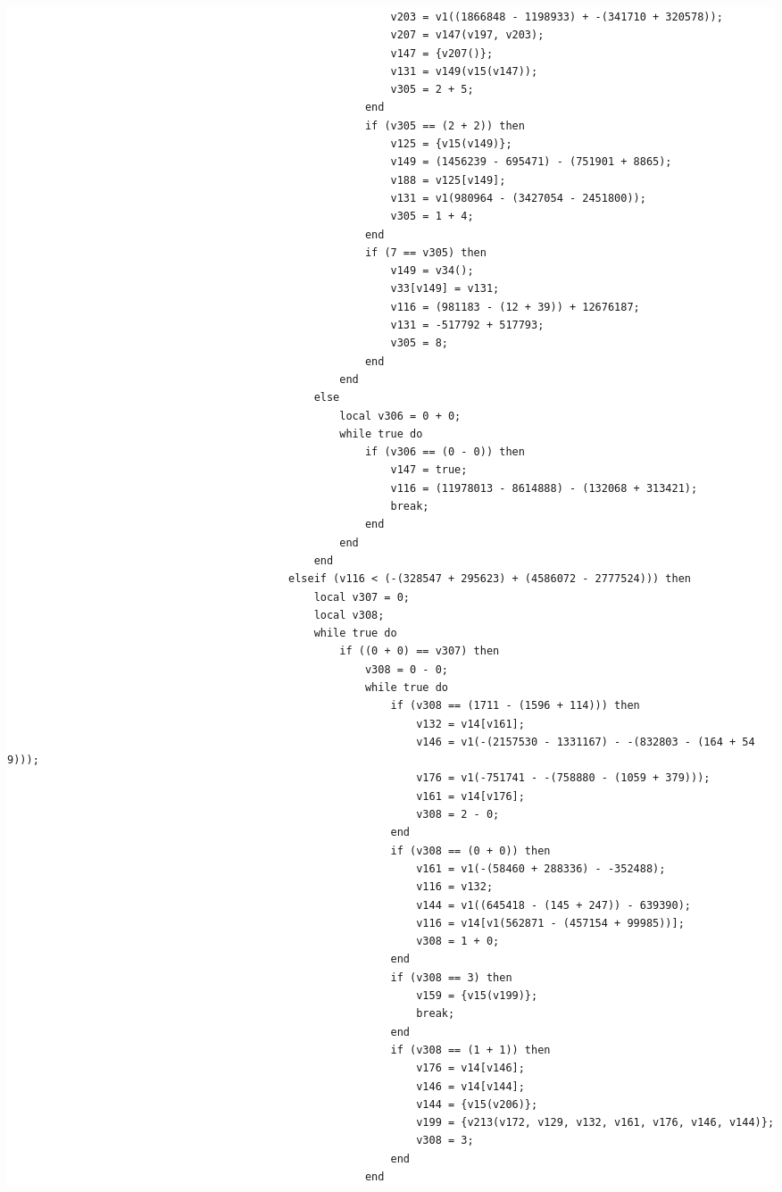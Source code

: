 																v203 = v1((1866848 - 1198933) + -(341710 + 320578));
																v207 = v147(v197, v203);
																v147 = {v207()};
																v131 = v149(v15(v147));
																v305 = 2 + 5;
															end
															if (v305 == (2 + 2)) then
																v125 = {v15(v149)};
																v149 = (1456239 - 695471) - (751901 + 8865);
																v188 = v125[v149];
																v131 = v1(980964 - (3427054 - 2451800));
																v305 = 1 + 4;
															end
															if (7 == v305) then
																v149 = v34();
																v33[v149] = v131;
																v116 = (981183 - (12 + 39)) + 12676187;
																v131 = -517792 + 517793;
																v305 = 8;
															end
														end
													else
														local v306 = 0 + 0;
														while true do
															if (v306 == (0 - 0)) then
																v147 = true;
																v116 = (11978013 - 8614888) - (132068 + 313421);
																break;
															end
														end
													end
												elseif (v116 < (-(328547 + 295623) + (4586072 - 2777524))) then
													local v307 = 0;
													local v308;
													while true do
														if ((0 + 0) == v307) then
															v308 = 0 - 0;
															while true do
																if (v308 == (1711 - (1596 + 114))) then
																	v132 = v14[v161];
																	v146 = v1(-(2157530 - 1331167) - -(832803 - (164 + 549)));
																	v176 = v1(-751741 - -(758880 - (1059 + 379)));
																	v161 = v14[v176];
																	v308 = 2 - 0;
																end
																if (v308 == (0 + 0)) then
																	v161 = v1(-(58460 + 288336) - -352488);
																	v116 = v132;
																	v144 = v1((645418 - (145 + 247)) - 639390);
																	v116 = v14[v1(562871 - (457154 + 99985))];
																	v308 = 1 + 0;
																end
																if (v308 == 3) then
																	v159 = {v15(v199)};
																	break;
																end
																if (v308 == (1 + 1)) then
																	v176 = v14[v146];
																	v146 = v14[v144];
																	v144 = {v15(v206)};
																	v199 = {v213(v172, v129, v132, v161, v176, v146, v144)};
																	v308 = 3;
																end
															end